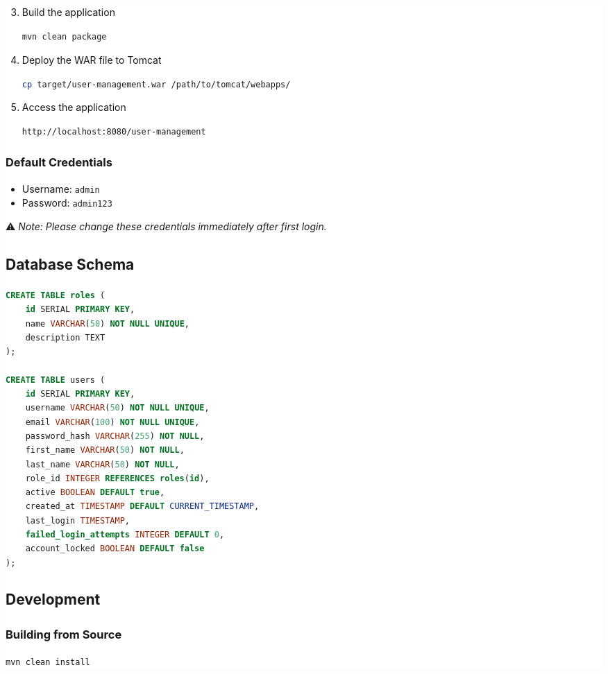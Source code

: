 3. Build the application
   ```bash
   mvn clean package
   ```

4. Deploy the WAR file to Tomcat
   ```bash
   cp target/user-management.war /path/to/tomcat/webapps/
   ```

5. Access the application
   ```
   http://localhost:8080/user-management
   ```

### Default Credentials

- Username: `admin`
- Password: `admin123`

⚠️ *Note: Please change these credentials immediately after first login.*

## Database Schema

```sql
CREATE TABLE roles (
    id SERIAL PRIMARY KEY,
    name VARCHAR(50) NOT NULL UNIQUE,
    description TEXT
);

CREATE TABLE users (
    id SERIAL PRIMARY KEY,
    username VARCHAR(50) NOT NULL UNIQUE,
    email VARCHAR(100) NOT NULL UNIQUE,
    password_hash VARCHAR(255) NOT NULL,
    first_name VARCHAR(50) NOT NULL,
    last_name VARCHAR(50) NOT NULL,
    role_id INTEGER REFERENCES roles(id),
    active BOOLEAN DEFAULT true,
    created_at TIMESTAMP DEFAULT CURRENT_TIMESTAMP,
    last_login TIMESTAMP,
    failed_login_attempts INTEGER DEFAULT 0,
    account_locked BOOLEAN DEFAULT false
);
```

## Development

### Building from Source

```bash
mvn clean install
```
